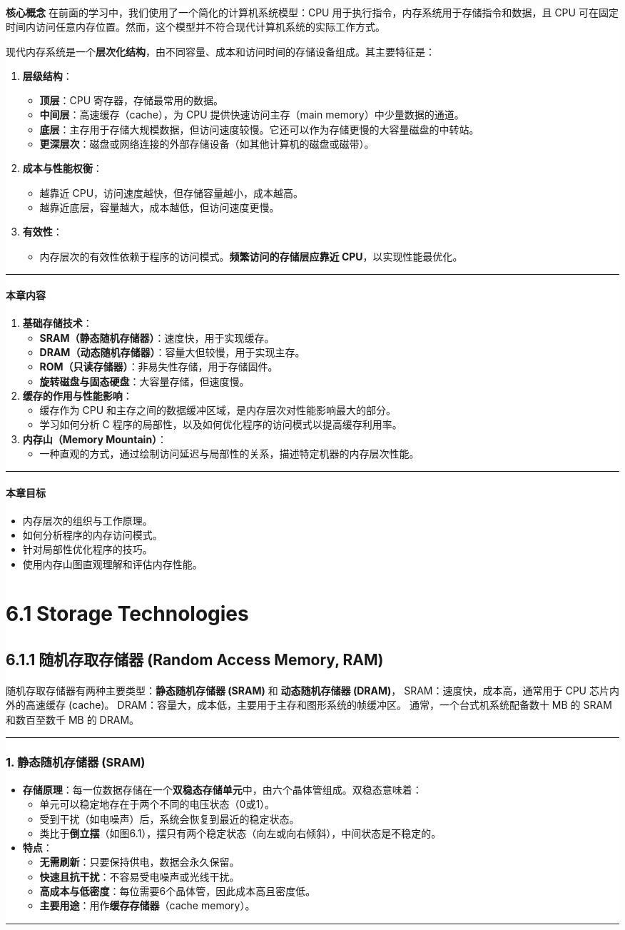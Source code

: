  **核心概念**
在前面的学习中，我们使用了一个简化的计算机系统模型：CPU 用于执行指令，内存系统用于存储指令和数据，且 CPU 可在固定时间内访问任意内存位置。然而，这个模型并不符合现代计算机系统的实际工作方式。

现代内存系统是一个**层次化结构**，由不同容量、成本和访问时间的存储设备组成。其主要特征是：
1. **层级结构**：
   - **顶层**：CPU 寄存器，存储最常用的数据。
   - **中间层**：高速缓存（cache），为 CPU 提供快速访问主存（main memory）中少量数据的通道。
   - **底层**：主存用于存储大规模数据，但访问速度较慢。它还可以作为存储更慢的大容量磁盘的中转站。
   - **更深层次**：磁盘或网络连接的外部存储设备（如其他计算机的磁盘或磁带）。

2. **成本与性能权衡**：
   - 越靠近 CPU，访问速度越快，但存储容量越小，成本越高。
   - 越靠近底层，容量越大，成本越低，但访问速度更慢。

3. **有效性**：
   - 内存层次的有效性依赖于程序的访问模式。**频繁访问的存储层应靠近 CPU**，以实现性能最优化。

---
#### 本章内容
1. **基础存储技术**：
   - **SRAM（静态随机存储器）**：速度快，用于实现缓存。
   - **DRAM（动态随机存储器）**：容量大但较慢，用于实现主存。
   - **ROM（只读存储器）**：非易失性存储，用于存储固件。
   - **旋转磁盘与固态硬盘**：大容量存储，但速度慢。
2. **缓存的作用与性能影响**：
   - 缓存作为 CPU 和主存之间的数据缓冲区域，是内存层次对性能影响最大的部分。
   - 学习如何分析 C 程序的局部性，以及如何优化程序的访问模式以提高缓存利用率。
3. **内存山（Memory Mountain）**：
   - 一种直观的方式，通过绘制访问延迟与局部性的关系，描述特定机器的内存层次性能。

---
#### 本章目标
- 内存层次的组织与工作原理。
- 如何分析程序的内存访问模式。
- 针对局部性优化程序的技巧。
- 使用内存山图直观理解和评估内存性能。
# 6.1 Storage Technologies

## **6.1.1 随机存取存储器 (Random Access Memory, RAM)**

随机存取存储器有两种主要类型：**静态随机存储器 (SRAM)** 和 **动态随机存储器 (DRAM)**，
SRAM：速度快，成本高，通常用于 CPU 芯片内外的高速缓存 (cache)。
DRAM：容量大，成本低，主要用于主存和图形系统的帧缓冲区。
通常，一个台式机系统配备数十 MB 的 SRAM 和数百至数千 MB 的 DRAM。


---

### **1. 静态随机存储器 (SRAM)**

- **存储原理**：每一位数据存储在一个**双稳态存储单元**中，由六个晶体管组成。双稳态意味着：
    - 单元可以稳定地存在于两个不同的电压状态（0或1）。
    - 受到干扰（如电噪声）后，系统会恢复到最近的稳定状态。
    - 类比于**倒立摆**（如图6.1），摆只有两个稳定状态（向左或向右倾斜），中间状态是不稳定的。
- **特点**：
    - **无需刷新**：只要保持供电，数据会永久保留。
    - **快速且抗干扰**：不容易受电噪声或光线干扰。
    - **高成本与低密度**：每位需要6个晶体管，因此成本高且密度低。
    - **主要用途**：用作**缓存存储器**（cache memory）。

---